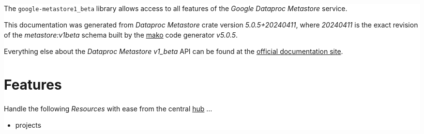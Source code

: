 
The `google-metastore1_beta` library allows access to all features of the *Google Dataproc Metastore* service.

This documentation was generated from *Dataproc Metastore* crate version *5.0.5+20240411*, where *20240411* is the exact revision of the *metastore:v1beta* schema built by the [mako](http://www.makotemplates.org/) code generator *v5.0.5*.

Everything else about the *Dataproc Metastore* *v1_beta* API can be found at the
[official documentation site](https://cloud.google.com/dataproc-metastore/docs).
# Features

Handle the following *Resources* with ease from the central [hub](https://docs.rs/google-metastore1_beta/5.0.5+20240411/google_metastore1_beta/DataprocMetastore) ...

* projects
